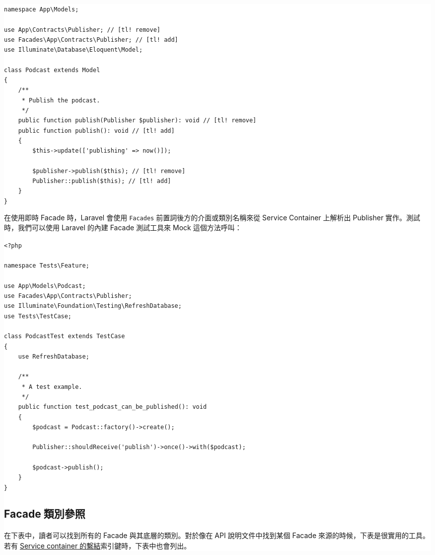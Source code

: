     namespace App\Models;
    
    use App\Contracts\Publisher; // [tl! remove]
    use Facades\App\Contracts\Publisher; // [tl! add]
    use Illuminate\Database\Eloquent\Model;
    
    class Podcast extends Model
    {
        /**
         * Publish the podcast.
         */
        public function publish(Publisher $publisher): void // [tl! remove]
        public function publish(): void // [tl! add]
        {
            $this->update(['publishing' => now()]);
    
            $publisher->publish($this); // [tl! remove]
            Publisher::publish($this); // [tl! add]
        }
    }

在使用即時 Facade 時，Laravel 會使用 `Facades` 前置詞後方的介面或類別名稱來從 Service Container 上解析出 Publisher 實作。測試時，我們可以使用 Laravel 的內建 Facade 測試工具來 Mock 這個方法呼叫：

    <?php
    
    namespace Tests\Feature;
    
    use App\Models\Podcast;
    use Facades\App\Contracts\Publisher;
    use Illuminate\Foundation\Testing\RefreshDatabase;
    use Tests\TestCase;
    
    class PodcastTest extends TestCase
    {
        use RefreshDatabase;
    
        /**
         * A test example.
         */
        public function test_podcast_can_be_published(): void
        {
            $podcast = Podcast::factory()->create();
    
            Publisher::shouldReceive('publish')->once()->with($podcast);
    
            $podcast->publish();
        }
    }

<a name="facade-class-reference"></a>

## Facade 類別參照

在下表中，讀者可以找到所有的 Facade 與其底層的類別。對於像在 API 說明文件中找到某個 Facade 來源的時候，下表是很實用的工具。若有 [Service container 的繫結](/docs/{{version}}/container)索引鍵時，下表中也會列出。
